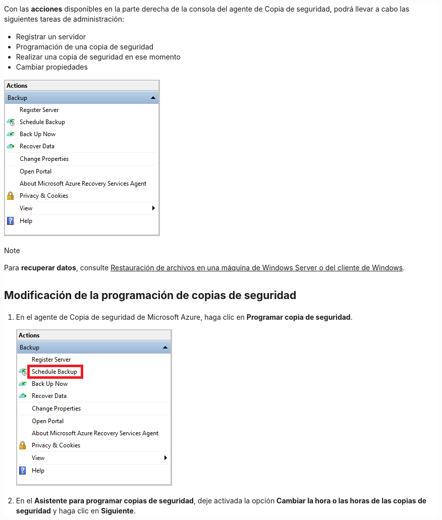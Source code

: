Con las **acciones** disponibles en la parte derecha de la consola del agente de Copia de seguridad, podrá llevar a cabo las siguientes tareas de administración:

* Registrar un servidor
* Programación de una copia de seguridad
* Realizar una copia de seguridad en ese momento
* Cambiar propiedades

![Acciones de la consola del agente de Copia de seguridad de Microsoft Azure](./media/backup-azure-manage-windows-server/console-actions.png)

> [!NOTE]
> Para **recuperar datos**, consulte [Restauración de archivos en una máquina de Windows Server o del cliente de Windows](backup-azure-restore-windows-server.md).
>
>

## <a name="modify-the-backup-schedule"></a>Modificación de la programación de copias de seguridad
1. En el agente de Copia de seguridad de Microsoft Azure, haga clic en **Programar copia de seguridad**.

    ![Programar una copia de seguridad de Windows Server](./media/backup-azure-manage-windows-server/schedule-backup.png)
2. En el **Asistente para programar copias de seguridad**, deje activada la opción **Cambiar la hora o las horas de las copias de seguridad** y haga clic en **Siguiente**.
